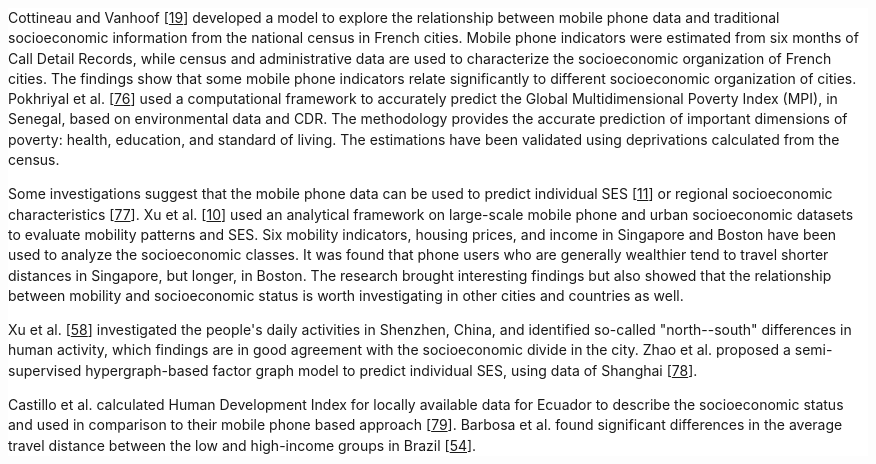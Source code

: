 Cottineau and Vanhoof [<a href="/docs/dissertation/bibliography#cottineau2019mobile" title="C. Cottineau and M. Vanhoof, “Mobile phone indicators and their relation to the socioeconomic organisation of cities,” ISPRS International Journal of Geo-Information, vol. 8, no. 1, p. 19, 2019.">19</a>] developed a model to explore the relationship between mobile phone data and traditional socioeconomic information from the national census in French cities. Mobile phone indicators were estimated from six months of Call Detail Records, while census and administrative data are used to characterize the socioeconomic organization of French cities. The findings show that some mobile phone indicators relate significantly to different socioeconomic organization of cities. Pokhriyal et al. [<a href="/docs/dissertation/bibliography#pokhriyal2017combining" title="N. Pokhriyal and D. C. Jacques, “Combining disparate data sources for improved poverty prediction and mapping,” Proceedings of the National Academy of Sciences, vol. 114, no. 46, pp. E9783–E9792, 2017.">76</a>] used a computational framework to accurately predict the Global Multidimensional Poverty Index (MPI), in Senegal, based on environmental data and <span class="acronym" title="Call Detail Record">CDR</span>. The methodology provides the accurate prediction of important dimensions of poverty: health, education, and standard of living. The estimations have been validated using deprivations calculated from the census.

Some investigations suggest that the mobile phone data can be used to predict individual <span class="acronym" title="Social Economic Status">SES</span> [<a href="/docs/dissertation/bibliography#blumenstock2015predicting" title="J. Blumenstock, G. Cadamuro, and R. On, “Predicting poverty and wealth from mobile phone metadata,” Science, vol. 350, no. 6264, pp. 1073–1076, 2015.">11</a>] or regional socioeconomic characteristics [<a href="/docs/dissertation/bibliography#vscepanovic2015mobile" title="S. Šćepanović, I. Mishkovski, P. Hui, J. K. Nurminen, and A. Ylä-Jääski, “Mobile phone call data as a regional socio-economic proxy indicator,” PloS one, vol. 10, no. 4, 2015.">77</a>]. Xu et al. [<a href="/docs/dissertation/bibliography#xu2018human" title="Y. Xu, A. Belyi, I. Bojic, and C. Ratti, “Human mobility and socioeconomic status: Analysis of Singapore and Boston,” Computers, Environment and Urban Systems, vol. 72, pp. 51–67, 2018.">10</a>] used an analytical framework on large-scale mobile phone and urban socioeconomic datasets to evaluate mobility patterns and <span class="acronym" title="Social Economic Status">SES</span>. Six mobility indicators, housing prices, and income in Singapore and Boston have been used to analyze the socioeconomic classes. It was found that phone users who are generally wealthier tend to travel shorter distances in Singapore, but longer, in Boston. The research brought interesting findings but also showed that the relationship between mobility and socioeconomic status is worth investigating in other cities and countries as well.

Xu et al. [<a href="/docs/dissertation/bibliography#xu2015understanding" title="Y. Xu, S.-L. Shaw, Z. Zhao, L. Yin, Z. Fang, and Q. Li, “Understanding aggregate human mobility patterns using passive mobile phone location data: a home-based approach,” Transportation, vol. 42, no. 4, pp. 625–646, 2015.">58</a>] investigated the people's daily activities in Shenzhen, China, and identified so-called "north--south" differences in human activity, which findings are in good agreement with the socioeconomic divide in the city. Zhao et al. proposed a semi-supervised hypergraph-based factor graph model to predict individual <span class="acronym" title="Social Economic Status">SES</span>, using data of Shanghai [<a href="/docs/dissertation/bibliography#zhao2020predicting" title="T. Zhao, H. Huang, X. Yao, X. Fu, and others, “Predicting individual socioeconomic status from mobile phone data: a semi-supervised hypergraph-based factor graph approach,” International Journal of Data Science and Analytics, vol. 9, no. 3, pp. 361–372, 2020.">78</a>].

Castillo et al. calculated Human Development Index for locally available data for Ecuador to describe the socioeconomic status and used in comparison to their mobile phone based approach [<a href="/docs/dissertation/bibliography#castillo2018silence" title="G. Castillo, F. Layedra, M.-B. Guaranda, P. Lara, and C. Vaca, “The silence of the cantons: Estimating villages socioeconomic status through mobile phones data,” in 2018 International Conference on eDemocracy & eGovernment (ICEDEG), 2018, pp. 172–178.">79</a>]. Barbosa et al. found significant differences in the average travel distance between the low and high-income groups in Brazil [<a href="/docs/dissertation/bibliography#barbosa2021uncovering" title="H. Barbosa et al., “Uncovering the socioeconomic facets of human mobility,” Scientific reports, vol. 11, no. 1, pp. 1–13, 2021.">54</a>].
